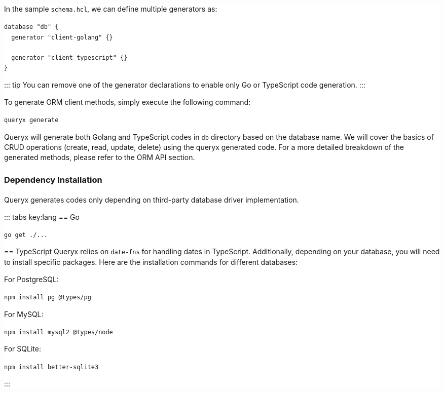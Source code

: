In the sample `schema.hcl`, we can define multiple generators as:

```hcl{2,4}
database "db" {
  generator "client-golang" {}

  generator "client-typescript" {}
}
```

::: tip
You can remove one of the generator declarations to enable only Go or TypeScript code generation.
:::


To generate ORM client methods, simply execute the following command:

```sh
queryx generate
```

Queryx will generate both Golang and TypeScript codes in `db` directory based on the database name. We will cover the basics of CRUD operations (create, read, update, delete) using the queryx generated code. For a more detailed breakdown of the generated methods, please refer to the ORM API section.


### Dependency Installation

Queryx generates codes only depending on third-party database driver implementation.

::: tabs key:lang
== Go
```sh
go get ./...
```
== TypeScript
Queryx relies on `date-fns` for handling dates in TypeScript. Additionally, depending on your database, you will need to install specific packages. Here are the installation commands for different databases:

For PostgreSQL:

```sh
npm install pg @types/pg
```

For MySQL:

```sh
npm install mysql2 @types/node
```

For SQLite:

```sh
npm install better-sqlite3
```
:::
